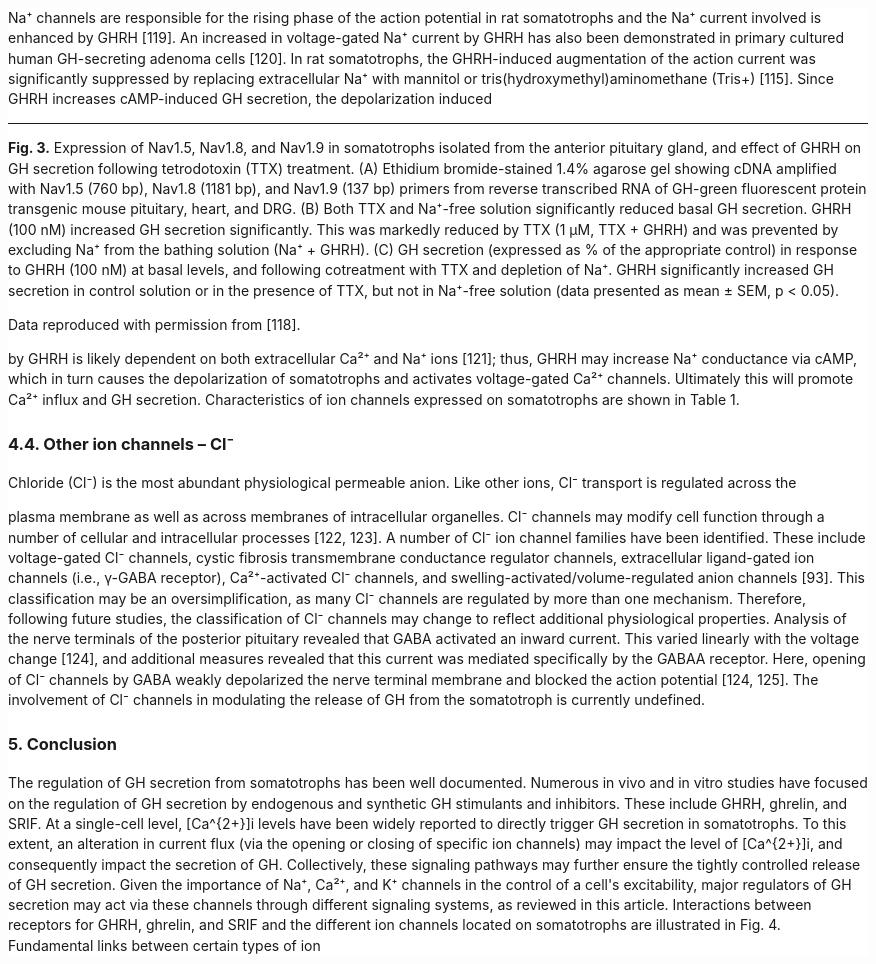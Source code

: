 Na⁺ channels are responsible for the rising phase of the action potential in rat somatotrophs and the Na⁺ current involved is enhanced by GHRH [119]. An increased in voltage-gated Na⁺ current by GHRH has also been demonstrated in primary cultured human GH-secreting adenoma cells [120]. In rat somatotrophs, the GHRH-induced augmentation of the action current was significantly suppressed by replacing extracellular Na⁺ with mannitol or tris(hydroxymethyl)aminomethane (Tris+) [115]. Since GHRH increases cAMP-induced GH secretion, the depolarization induced

---

**Fig. 3.** Expression of Nav1.5, Nav1.8, and Nav1.9 in somatotrophs isolated from the anterior pituitary gland, and effect of GHRH on GH secretion following tetrodotoxin (TTX) treatment. (A) Ethidium bromide-stained 1.4% agarose gel showing cDNA amplified with Nav1.5 (760 bp), Nav1.8 (1181 bp), and Nav1.9 (137 bp) primers from reverse transcribed RNA of GH-green fluorescent protein transgenic mouse pituitary, heart, and DRG. (B) Both TTX and Na⁺-free solution significantly reduced basal GH secretion. GHRH (100 nM) increased GH secretion significantly. This was markedly reduced by TTX (1 μM, TTX + GHRH) and was prevented by excluding Na⁺ from the bathing solution (Na⁺ + GHRH). (C) GH secretion (expressed as % of the appropriate control) in response to GHRH (100 nM) at basal levels, and following cotreatment with TTX and depletion of Na⁺. GHRH significantly increased GH secretion in control solution or in the presence of TTX, but not in Na⁺-free solution (data presented as mean ± SEM, p < 0.05).

Data reproduced with permission from [118].

by GHRH is likely dependent on both extracellular Ca²⁺ and Na⁺ ions [121]; thus, GHRH may increase Na⁺ conductance via cAMP, which in turn causes the depolarization of somatotrophs and activates voltage-gated Ca²⁺ channels. Ultimately this will promote Ca²⁺ influx and GH secretion. Characteristics of ion channels expressed on somatotrophs are shown in Table 1.

### 4.4. Other ion channels – Cl⁻

Chloride (Cl⁻) is the most abundant physiological permeable anion. Like other ions, Cl⁻ transport is regulated across the

plasma membrane as well as across membranes of intracellular organelles. Cl⁻ channels may modify cell function through a number of cellular and intracellular processes [122, 123]. A number of Cl⁻ ion channel families have been identified. These include voltage-gated Cl⁻ channels, cystic fibrosis transmembrane conductance regulator channels, extracellular ligand-gated ion channels (i.e., γ-GABA receptor), Ca²⁺-activated Cl⁻ channels, and swelling-activated/volume-regulated anion channels [93]. This classification may be an oversimplification, as many Cl⁻ channels are regulated by more than one mechanism. Therefore, following future studies, the classification of Cl⁻ channels may change to reflect additional physiological properties. Analysis of the nerve terminals of the posterior pituitary revealed that GABA activated an inward current. This varied linearly with the voltage change [124], and additional measures revealed that this current was mediated specifically by the GABAA receptor. Here, opening of Cl⁻ channels by GABA weakly depolarized the nerve terminal membrane and blocked the action potential [124, 125]. The involvement of Cl⁻ channels in modulating the release of GH from the somatotroph is currently undefined.

### 5. Conclusion

The regulation of GH secretion from somatotrophs has been well documented. Numerous in vivo and in vitro studies have focused on the regulation of GH secretion by endogenous and synthetic GH stimulants and inhibitors. These include GHRH, ghrelin, and SRIF. At a single-cell level, \[Ca^{2+}\]i levels have been widely reported to directly trigger GH secretion in somatotrophs. To this extent, an alteration in current flux (via the opening or closing of specific ion channels) may impact the level of \[Ca^{2+}\]i, and consequently impact the secretion of GH. Collectively, these signaling pathways may further ensure the tightly controlled release of GH secretion. Given the importance of Na⁺, Ca²⁺, and K⁺ channels in the control of a cell's excitability, major regulators of GH secretion may act via these channels through different signaling systems, as reviewed in this article. Interactions between receptors for GHRH, ghrelin, and SRIF and the different ion channels located on somatotrophs are illustrated in Fig. 4. Fundamental links between certain types of ion
